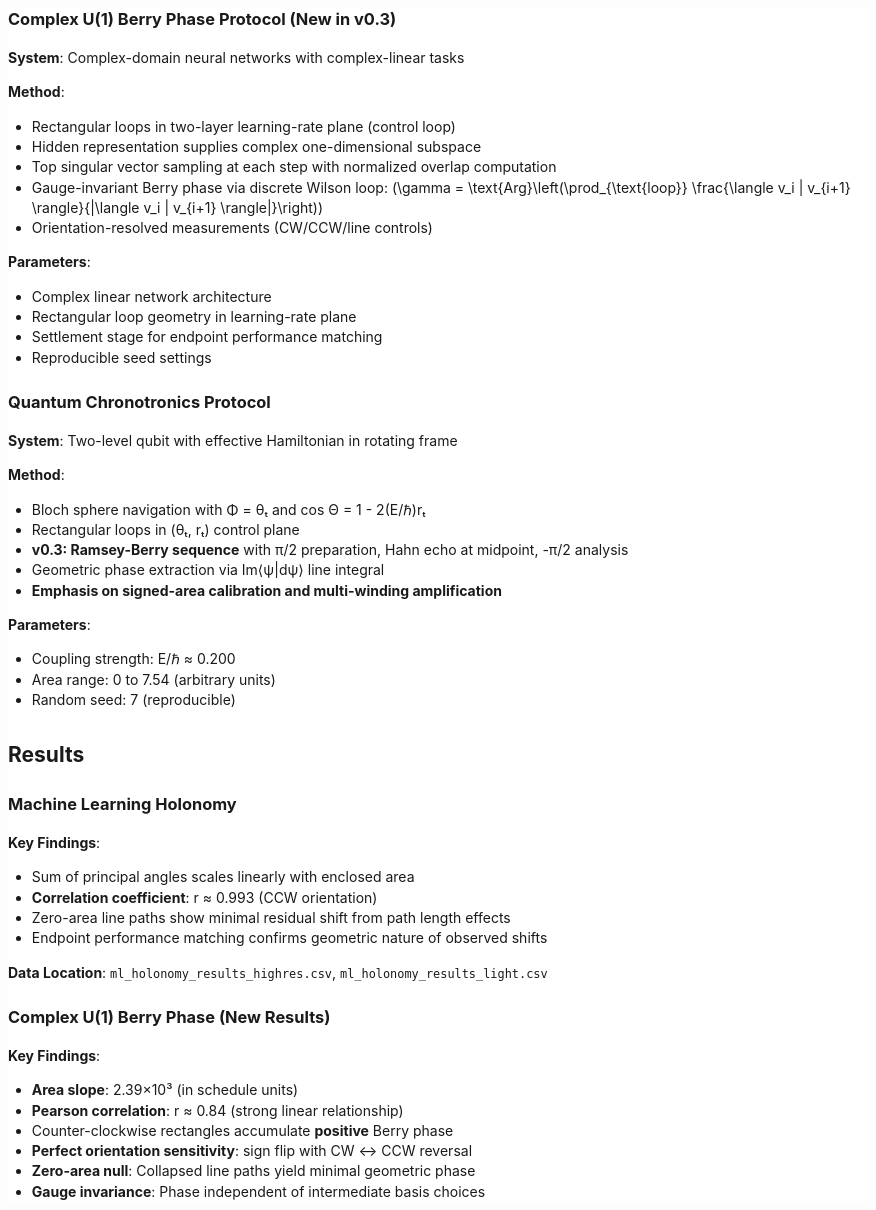 ### Complex U(1) Berry Phase Protocol (**New in v0.3**)

**System**: Complex-domain neural networks with complex-linear tasks

**Method**:
- Rectangular loops in two-layer learning-rate plane (control loop)
- Hidden representation supplies complex one-dimensional subspace
- Top singular vector sampling at each step with normalized overlap computation
- Gauge-invariant Berry phase via discrete Wilson loop: \(\gamma = \text{Arg}\left(\prod_{\text{loop}} \frac{\langle v_i | v_{i+1} \rangle}{|\langle v_i | v_{i+1} \rangle|}\right)\)
- Orientation-resolved measurements (CW/CCW/line controls)

**Parameters**:
- Complex linear network architecture
- Rectangular loop geometry in learning-rate plane
- Settlement stage for endpoint performance matching
- Reproducible seed settings

### Quantum Chronotronics Protocol

**System**: Two-level qubit with effective Hamiltonian in rotating frame

**Method**:
- Bloch sphere navigation with Φ = θₜ and cos Θ = 1 - 2(E/ℏ)rₜ
- Rectangular loops in (θₜ, rₜ) control plane
- **v0.3: Ramsey-Berry sequence** with π/2 preparation, Hahn echo at midpoint, -π/2 analysis
- Geometric phase extraction via Im⟨ψ|dψ⟩ line integral
- **Emphasis on signed-area calibration and multi-winding amplification**

**Parameters**:
- Coupling strength: E/ℏ ≈ 0.200
- Area range: 0 to 7.54 (arbitrary units)
- Random seed: 7 (reproducible)

## Results

### Machine Learning Holonomy

**Key Findings**:
- Sum of principal angles scales linearly with enclosed area
- **Correlation coefficient**: r ≈ 0.993 (CCW orientation)
- Zero-area line paths show minimal residual shift from path length effects
- Endpoint performance matching confirms geometric nature of observed shifts

**Data Location**: `ml_holonomy_results_highres.csv`, `ml_holonomy_results_light.csv`

### Complex U(1) Berry Phase (**New Results**)

**Key Findings**:
- **Area slope**: 2.39×10³ (in schedule units)
- **Pearson correlation**: r ≈ 0.84 (strong linear relationship)
- Counter-clockwise rectangles accumulate **positive** Berry phase
- **Perfect orientation sensitivity**: sign flip with CW ↔ CCW reversal
- **Zero-area null**: Collapsed line paths yield minimal geometric phase
- **Gauge invariance**: Phase independent of intermediate basis choices
